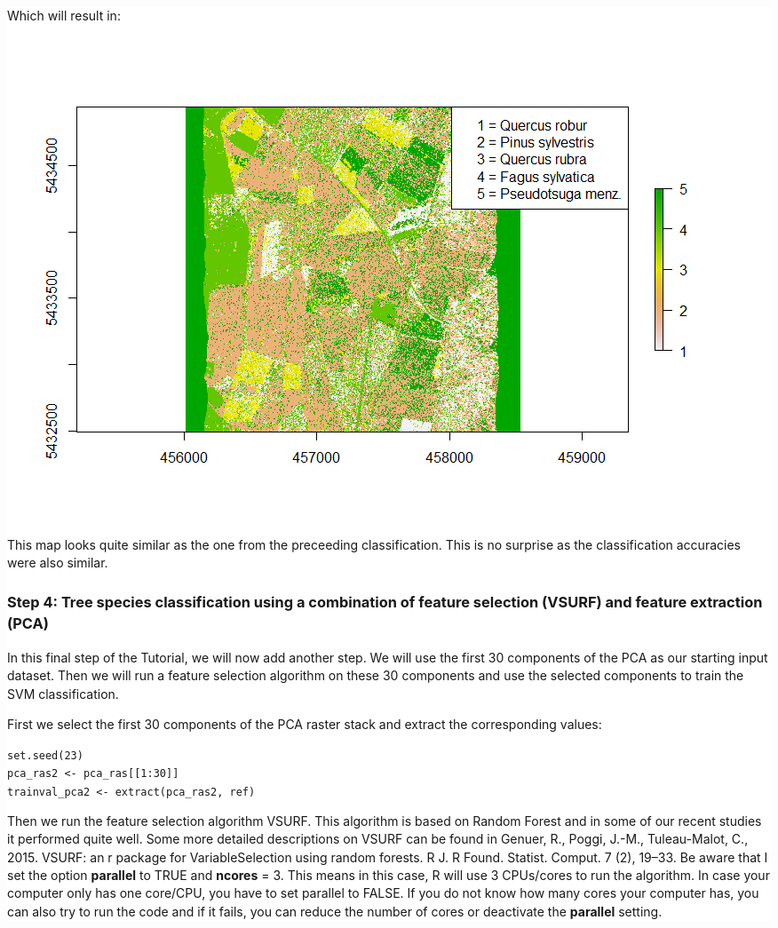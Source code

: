Which will result in:


![](assets/Tut_hyp_10.png)

This map looks quite similar as the one from the preceeding classification. This is no surprise as the classification accuracies were also similar.

### Step 4: Tree species classification using a combination of feature selection (VSURF) and feature extraction (PCA) ###

In this final step of the Tutorial, we will now add another step. We will use the first 30 components of the PCA as our starting input dataset. Then we will run a feature selection algorithm on these 30 components and use the selected components to train the SVM classification.

First we select the first 30 components of the PCA raster stack and extract the corresponding values:


	set.seed(23)
	pca_ras2 <- pca_ras[[1:30]]
	trainval_pca2 <- extract(pca_ras2, ref)

Then we run the feature selection algorithm VSURF. This algorithm is based on Random Forest and in some of our recent studies it performed quite well. Some more detailed descriptions on VSURF can be found in Genuer, R., Poggi, J.-M., Tuleau-Malot, C., 2015. VSURF: an r package for VariableSelection using random forests. R J. R Found. Statist. Comput. 7 (2), 19–33. Be aware that I set the option **parallel** to TRUE and **ncores** = 3. This means in this case, R will use 3 CPUs/cores to run the algorithm. In case your computer only has one core/CPU, you have to set parallel to FALSE. If you do not know how many cores your computer has, you can also try to run the code and if it fails, you can reduce the number of cores or deactivate the **parallel** setting.
